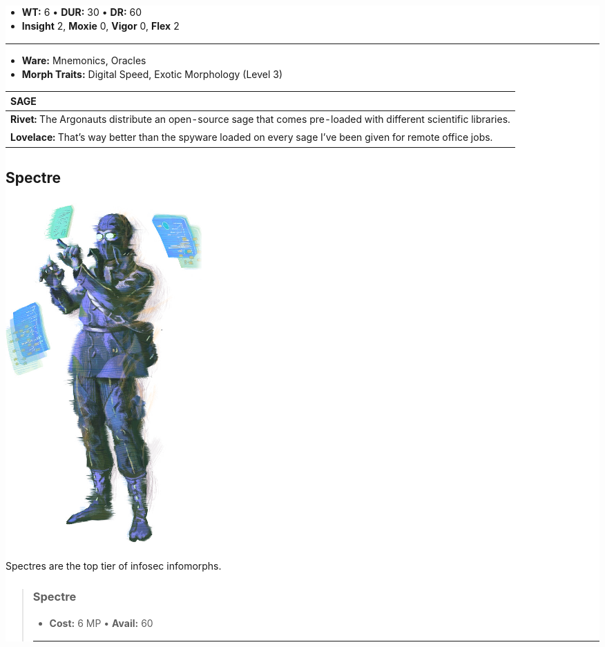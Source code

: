 - **WT:** 6 • **DUR:** 30 • **DR:** 60
- **Insight** 2, **Moxie** 0, **Vigor** 0, **Flex** 2

---

- **Ware:** Mnemonics, Oracles
- **Morph Traits:** Digital Speed, Exotic Morphology (Level 3)

</blockquote>

| **SAGE**                                                                                                           |
| :----------------------------------------------------------------------------------------------------------------- |
| **Rivet:** The Argonauts distribute an open-source sage that comes pre-loaded with different scientific libraries. |
| **Lovelace:** That’s way better than the spyware loaded on every sage I’ve been given for remote office jobs.      |

## Spectre

![Spectre](PNG/spectre.png)

Spectres are the top tier of infosec infomorphs.

<blockquote class="indent stat-list">

### Spectre

- **Cost:** 6&nbsp;MP • **Avail:** 60

---
